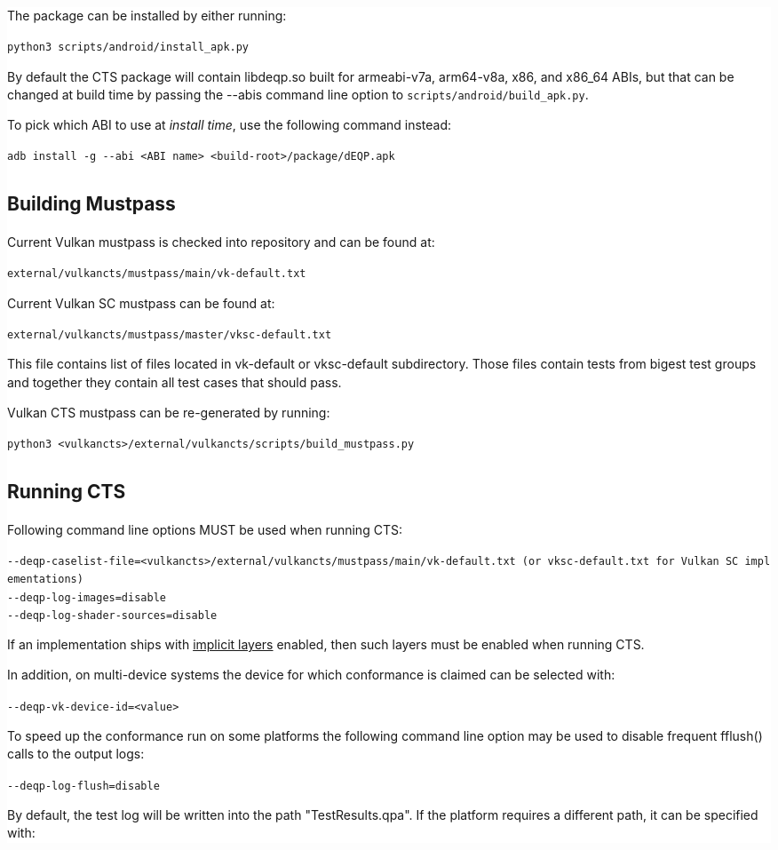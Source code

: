 The package can be installed by either running:

	python3 scripts/android/install_apk.py

By default the CTS package will contain libdeqp.so built for armeabi-v7a, arm64-v8a,
x86, and x86_64 ABIs, but that can be changed at build time by passing the --abis command line
option to `scripts/android/build_apk.py`.

To pick which ABI to use at _install time_, use the following command instead:

	adb install -g --abi <ABI name> <build-root>/package/dEQP.apk


Building Mustpass
-----------------

Current Vulkan mustpass is checked into repository and can be found at:

	external/vulkancts/mustpass/main/vk-default.txt

Current Vulkan SC mustpass can be found at:

	external/vulkancts/mustpass/master/vksc-default.txt

This file contains list of files located in vk-default or vksc-default subdirectory. Those files contain
tests from bigest test groups and together they contain all test cases that should pass.

Vulkan CTS mustpass can be re-generated by running:

	python3 <vulkancts>/external/vulkancts/scripts/build_mustpass.py


Running CTS
-----------

Following command line options MUST be used when running CTS:

	--deqp-caselist-file=<vulkancts>/external/vulkancts/mustpass/main/vk-default.txt (or vksc-default.txt for Vulkan SC implementations)
	--deqp-log-images=disable
	--deqp-log-shader-sources=disable

If an implementation ships with [implicit layers](https://github.com/KhronosGroup/Vulkan-Loader/blob/master/loader/LoaderAndLayerInterface.md#implicit-vs-explicit-layers) enabled, then such layers must be enabled
when running CTS.

In addition, on multi-device systems the device for which conformance is claimed
can be selected with:

	--deqp-vk-device-id=<value>

To speed up the conformance run on some platforms the following command line
option may be used to disable frequent fflush() calls to the output logs:

	--deqp-log-flush=disable

By default, the test log will be written into the path "TestResults.qpa". If the
platform requires a different path, it can be specified with:
